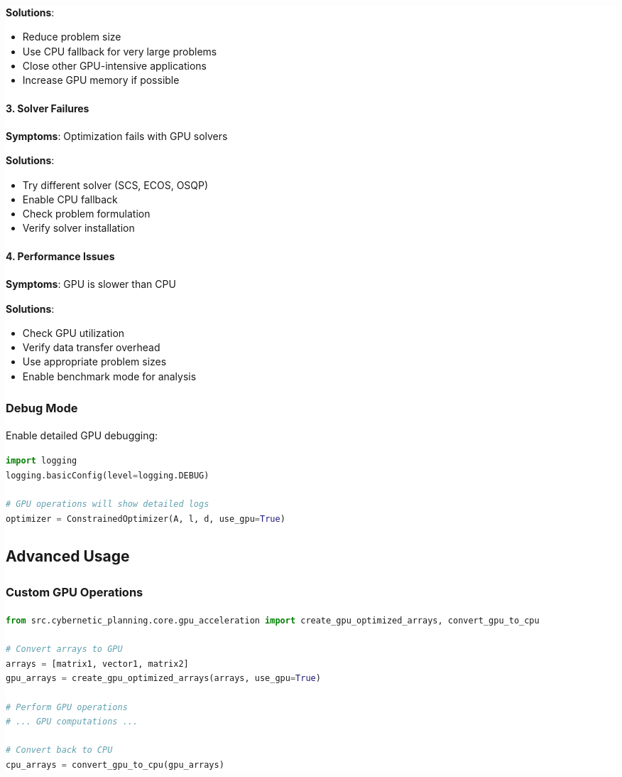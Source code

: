 **Solutions**:
- Reduce problem size
- Use CPU fallback for very large problems
- Close other GPU-intensive applications
- Increase GPU memory if possible

#### 3. Solver Failures

**Symptoms**: Optimization fails with GPU solvers

**Solutions**:
- Try different solver (SCS, ECOS, OSQP)
- Enable CPU fallback
- Check problem formulation
- Verify solver installation

#### 4. Performance Issues

**Symptoms**: GPU is slower than CPU

**Solutions**:
- Check GPU utilization
- Verify data transfer overhead
- Use appropriate problem sizes
- Enable benchmark mode for analysis

### Debug Mode

Enable detailed GPU debugging:

```python
import logging
logging.basicConfig(level=logging.DEBUG)

# GPU operations will show detailed logs
optimizer = ConstrainedOptimizer(A, l, d, use_gpu=True)
```

## Advanced Usage

### Custom GPU Operations

```python
from src.cybernetic_planning.core.gpu_acceleration import create_gpu_optimized_arrays, convert_gpu_to_cpu

# Convert arrays to GPU
arrays = [matrix1, vector1, matrix2]
gpu_arrays = create_gpu_optimized_arrays(arrays, use_gpu=True)

# Perform GPU operations
# ... GPU computations ...

# Convert back to CPU
cpu_arrays = convert_gpu_to_cpu(gpu_arrays)
```
